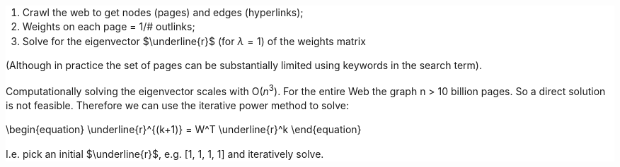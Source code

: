 1. Crawl the web to get nodes (pages) and edges (hyperlinks);
2. Weights on each page = 1/# outlinks;
3. Solve for the eigenvector $\underline{r}$ (for $\lambda = 1$) of the weights matrix

(Although in practice the set of pages can be substantially limited using keywords in the search term).

Computationally solving the eigenvector scales with O($n^3$). For the entire Web the graph n > 10 billion pages. So a direct solution is not feasible. Therefore we can use the iterative power method to solve:

\begin{equation}
\underline{r}^{(k+1)} = W^T \underline{r}^k
\end{equation}

I.e. pick an initial $\underline{r}$, e.g. [1, 1, 1, 1] and iteratively solve. 
